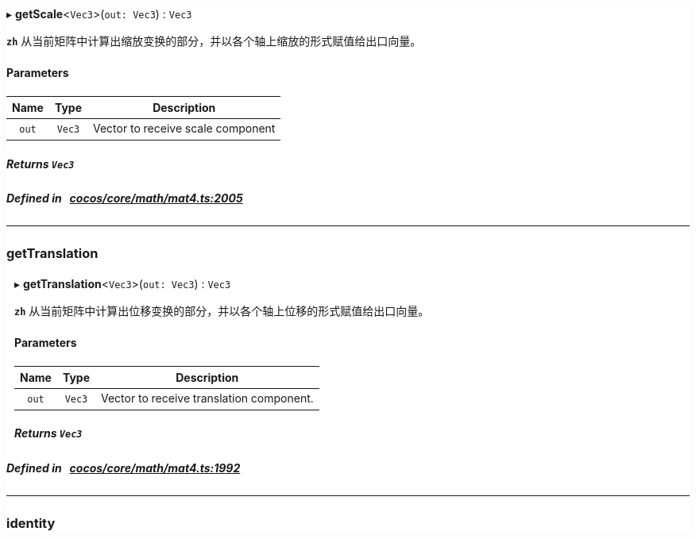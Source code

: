 ▸   **getScale**<`Vec3`\>(`out: Vec3`) : `Vec3`




**`zh`** 从当前矩阵中计算出缩放变换的部分，并以各个轴上缩放的形式赋值给出口向量。








#### Parameters

| Name | Type | Description |
| :------: | :------: | :------: |
| `out` | `Vec3` | Vector to receive scale component  |



##### Returns `Vec3`




</div>

##### Defined in &nbsp;   [cocos/core/math/mat4.ts:2005](https://github.com/cocos-creator/engine/blob/c7bf6b8a9/cocos/core/math/mat4.ts#L2005)&nbsp;
___
### getTranslation
<div style="margin-left: 10px;">

▸   **getTranslation**<`Vec3`\>(`out: Vec3`) : `Vec3`




**`zh`** 从当前矩阵中计算出位移变换的部分，并以各个轴上位移的形式赋值给出口向量。








#### Parameters

| Name | Type | Description |
| :------: | :------: | :------: |
| `out` | `Vec3` | Vector to receive translation component.  |



##### Returns `Vec3`




</div>

##### Defined in &nbsp;   [cocos/core/math/mat4.ts:1992](https://github.com/cocos-creator/engine/blob/c7bf6b8a9/cocos/core/math/mat4.ts#L1992)&nbsp;
___
### identity
<div style="margin-left: 10px;">
